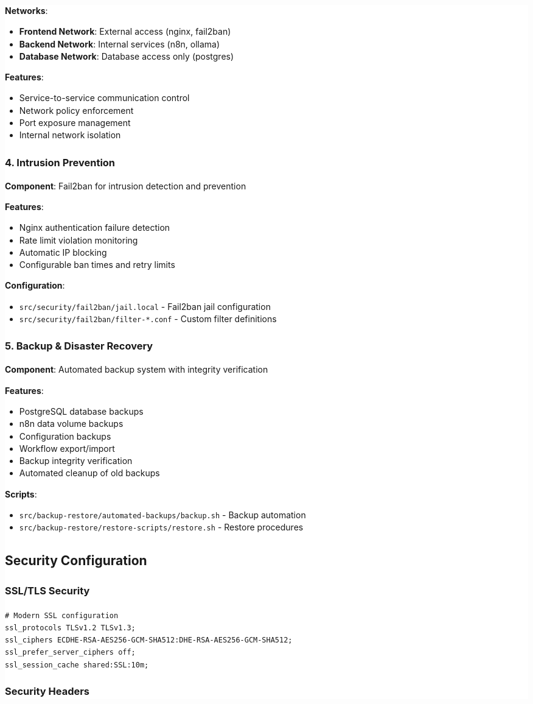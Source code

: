 **Networks**:
- **Frontend Network**: External access (nginx, fail2ban)
- **Backend Network**: Internal services (n8n, ollama)
- **Database Network**: Database access only (postgres)

**Features**:
- Service-to-service communication control
- Network policy enforcement
- Port exposure management
- Internal network isolation

### 4. Intrusion Prevention

**Component**: Fail2ban for intrusion detection and prevention

**Features**:
- Nginx authentication failure detection
- Rate limit violation monitoring
- Automatic IP blocking
- Configurable ban times and retry limits

**Configuration**:
- `src/security/fail2ban/jail.local` - Fail2ban jail configuration
- `src/security/fail2ban/filter-*.conf` - Custom filter definitions

### 5. Backup & Disaster Recovery

**Component**: Automated backup system with integrity verification

**Features**:
- PostgreSQL database backups
- n8n data volume backups
- Configuration backups
- Workflow export/import
- Backup integrity verification
- Automated cleanup of old backups

**Scripts**:
- `src/backup-restore/automated-backups/backup.sh` - Backup automation
- `src/backup-restore/restore-scripts/restore.sh` - Restore procedures

## Security Configuration

### SSL/TLS Security

```nginx
# Modern SSL configuration
ssl_protocols TLSv1.2 TLSv1.3;
ssl_ciphers ECDHE-RSA-AES256-GCM-SHA512:DHE-RSA-AES256-GCM-SHA512;
ssl_prefer_server_ciphers off;
ssl_session_cache shared:SSL:10m;
```

### Security Headers
